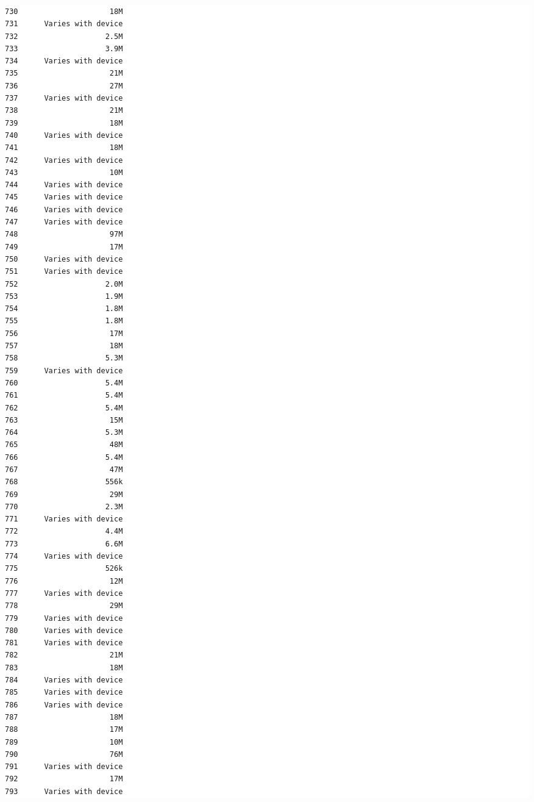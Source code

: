     730                     18M
    731      Varies with device
    732                    2.5M
    733                    3.9M
    734      Varies with device
    735                     21M
    736                     27M
    737      Varies with device
    738                     21M
    739                     18M
    740      Varies with device
    741                     18M
    742      Varies with device
    743                     10M
    744      Varies with device
    745      Varies with device
    746      Varies with device
    747      Varies with device
    748                     97M
    749                     17M
    750      Varies with device
    751      Varies with device
    752                    2.0M
    753                    1.9M
    754                    1.8M
    755                    1.8M
    756                     17M
    757                     18M
    758                    5.3M
    759      Varies with device
    760                    5.4M
    761                    5.4M
    762                    5.4M
    763                     15M
    764                    5.3M
    765                     48M
    766                    5.4M
    767                     47M
    768                    556k
    769                     29M
    770                    2.3M
    771      Varies with device
    772                    4.4M
    773                    6.6M
    774      Varies with device
    775                    526k
    776                     12M
    777      Varies with device
    778                     29M
    779      Varies with device
    780      Varies with device
    781      Varies with device
    782                     21M
    783                     18M
    784      Varies with device
    785      Varies with device
    786      Varies with device
    787                     18M
    788                     17M
    789                     10M
    790                     76M
    791      Varies with device
    792                     17M
    793      Varies with device